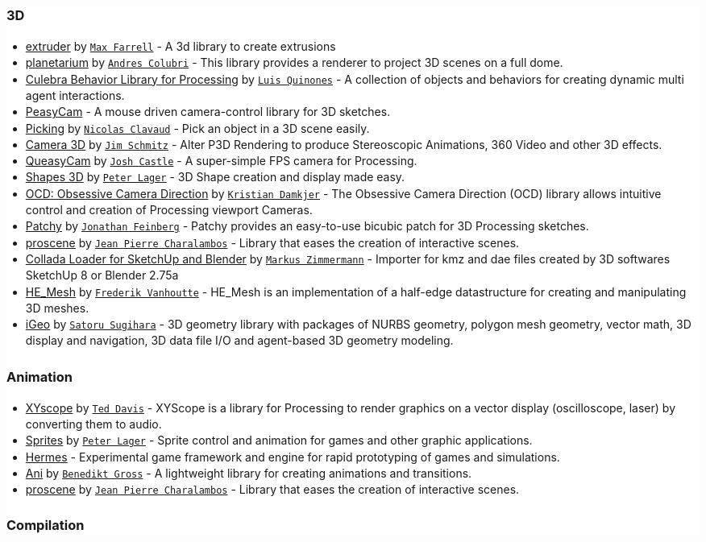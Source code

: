 ### 3D

- [extruder](http://maxlfarrell.gitlab.io/extruder) by [`Max Farrell`](https://arcane.info/) - A 3d library to create extrusions
- [planetarium](https://github.com/codeanticode/planetarium) by [`Andres Colubri`](http://andrescolubri.net/) - This library provides a renderer to project 3D scenes on a full dome.
- [Culebra Behavior Library for Processing](http://www.complicitmatter.com/culebra-java/) by [`Luis Quinones`](http://complicitMatter.com) - A collection of objects and behaviors for creating dynamic multi agent interactions.
- [PeasyCam](http://mrfeinberg.com/peasycam/) - A mouse driven camera-control library for 3D sketches.
- [Picking](http://n.clavaud.free.fr/processing/library/picking/) by [`Nicolas Clavaud`](http://n.clavaud.free.fr/) - Pick an object in a 3D scene easily.
- [Camera 3D](http://ixora.io/projects/camera-3D/) by [`Jim Schmitz`](http://ixora.io) - Alter P3D Rendering to produce Stereoscopic Animations, 360 Video and other 3D effects.
- [QueasyCam](https://github.com/jrc03c/queasycam) by [`Josh Castle`](https://twitter.com/jrc03c) - A super-simple FPS camera for Processing.
- [Shapes 3D](http://www.lagers.org.uk/s3d4p/index.html) by [`Peter Lager`](http://www.lagers.org.uk) - 3D Shape creation and display made easy.
- [OCD: Obsessive Camera Direction](http://www.gdsstudios.com/processing/libraries/ocd/) by [`Kristian Damkjer`](http://www.gdsstudios.com/) - The Obsessive Camera Direction (OCD) library allows intuitive control and creation of Processing viewport Cameras.
- [Patchy](http://mrfeinberg.com/patchy/) by [`Jonathan Feinberg`](http://mrfeinberg.com/) - Patchy provides an easy-to-use bicubic patch for 3D Processing sketches.
- [proscene](http://otrolado.info) by [`Jean Pierre Charalambos`](http://otrolado.info) - Library that eases the creation of interactive scenes.
- [Collada Loader for SketchUp and Blender](http://www.die-seite.ch/) by [`Markus Zimmermann`](http://www.die-seite.ch/) - Importer for kmz and dae files created by 3D softwares SketchUp 8 or Blender 2.75a
- [HE_Mesh](http://www.wblut.com/he_mesh/) by [`Frederik Vanhoutte`](http://www.wblut.com/) - HE_Mesh is an implementation of a half-edge datastructure for creating and manipulating 3D meshes.
- [iGeo](http://igeo.jp/) by [`Satoru Sugihara`](http://atlv.org/) - 3D geometry library with packages of NURBS geometry, polygon mesh geometry, vector math, 3D display and navigation, 3D data file I/O and agent-based 3D geometry modeling.

### Animation

- [XYscope](http://teddavis.org/xyscope) by [`Ted Davis`](http://teddavis.org) - XYScope is a library for Processing to render graphics on a vector display (oscilloscope, laser) by converting them to audio.
- [Sprites](http://www.lagers.org.uk/s4p) by [`Peter Lager`](http://www.lagers.org.uk) - Sprite control and animation for games and other graphic applications.
- [Hermes](http://rdlester.github.com/hermes) - Experimental game framework and engine for rapid prototyping of games and simulations.
- [Ani](http://benedikt-gross.de/libraries/Ani/) by [`Benedikt Gross`](http://benedikt-gross.de/) - A lightweight library for creating animations and transitions.
- [proscene](http://otrolado.info) by [`Jean Pierre Charalambos`](http://otrolado.info) - Library that eases the creation of interactive scenes.

### Compilation
